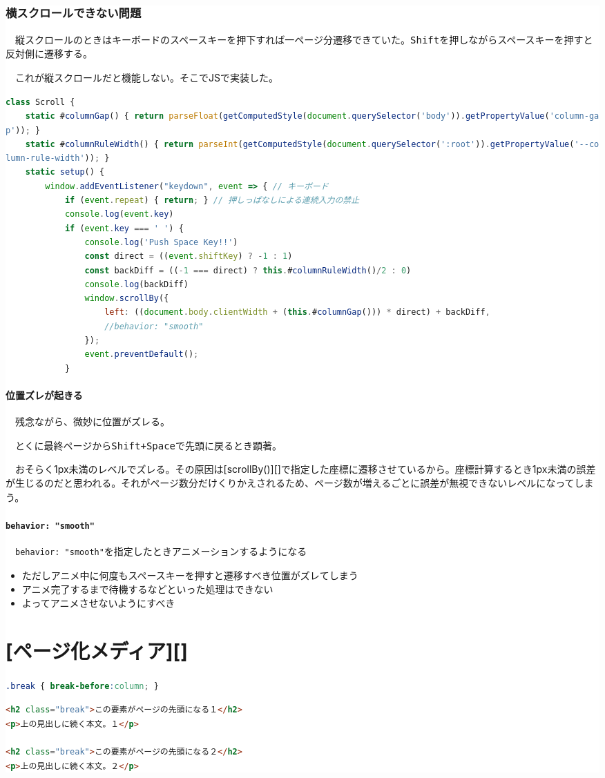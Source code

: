 ### 横スクロールできない問題

　縦スクロールのときはキーボードのスペースキーを押下すれば一ページ分遷移できていた。<kbd>Shift</kdb>を押しながらスペースキーを押すと反対側に遷移する。

　これが縦スクロールだと機能しない。そこでJSで実装した。

```javascript
class Scroll {
    static #columnGap() { return parseFloat(getComputedStyle(document.querySelector('body')).getPropertyValue('column-gap')); }
    static #columnRuleWidth() { return parseInt(getComputedStyle(document.querySelector(':root')).getPropertyValue('--column-rule-width')); }
    static setup() {
        window.addEventListener("keydown", event => { // キーボード
            if (event.repeat) { return; } // 押しっぱなしによる連続入力の禁止
            console.log(event.key)
            if (event.key === ' ') {
                console.log('Push Space Key!!')
                const direct = ((event.shiftKey) ? -1 : 1)
                const backDiff = ((-1 === direct) ? this.#columnRuleWidth()/2 : 0)
                console.log(backDiff)
                window.scrollBy({
                    left: ((document.body.clientWidth + (this.#columnGap())) * direct) + backDiff,
                    //behavior: "smooth"
                });
                event.preventDefault();
            }
```

#### 位置ズレが起きる

　残念ながら、微妙に位置がズレる。

　とくに最終ページから<kbd>Shift</kdb>+<kbd>Space</kdb>で先頭に戻るとき顕著。

　おそらく1px未満のレベルでズレる。その原因は[scrollBy()][]で指定した座標に遷移させているから。座標計算するとき1px未満の誤差が生じるのだと思われる。それがページ数分だけくりかえされるため、ページ数が増えるごとに誤差が無視できないレベルになってしまう。

#### `behavior: "smooth"`

　`behavior: "smooth"`を指定したときアニメーションするようになる

* ただしアニメ中に何度もスペースキーを押すと遷移すべき位置がズレてしまう
* アニメ完了するまで待機するなどといった処理はできない
* よってアニメさせないようにすべき

# [ページ化メディア][]

```css
.break { break-before:column; }
```
```html
<h2 class="break">この要素がページの先頭になる１</h2>
<p>上の見出しに続く本文。１</p>

<h2 class="break">この要素がページの先頭になる２</h2>
<p>上の見出しに続く本文。２</p>
```

